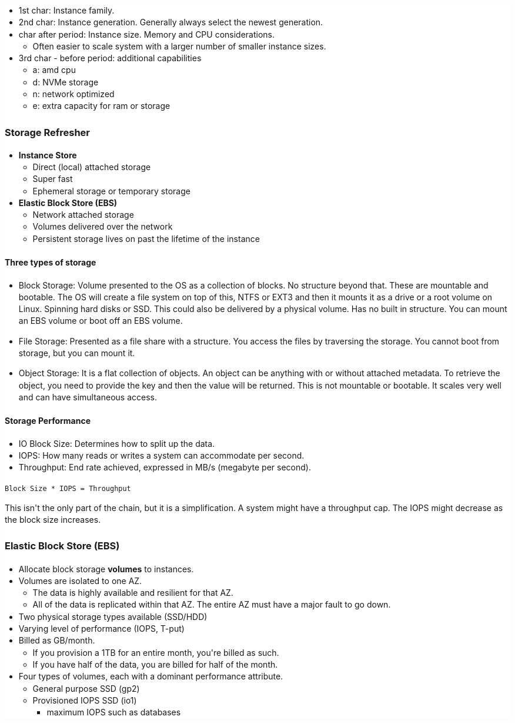 - 1st char: Instance family.
- 2nd char: Instance generation. Generally always select the newest generation.
- char after period: Instance size. Memory and CPU considerations.
  - Often easier to scale system with a larger number of smaller instance sizes.
- 3rd char - before period: additional capabilities
  - a: amd cpu
  - d: NVMe storage
  - n: network optimized
  - e: extra capacity for ram or storage

### Storage Refresher

- **Instance Store**
  - Direct (local) attached storage
  - Super fast
  - Ephemeral storage or temporary storage
- **Elastic Block Store (EBS)**
  - Network attached storage
  - Volumes delivered over the network
  - Persistent storage lives on past the lifetime of the instance

#### Three types of storage

- Block Storage: Volume presented to the OS as a collection of blocks. No
structure beyond that. These are mountable and bootable. The OS will
create a file system on top of this, NTFS or EXT3 and then it mounts
it as a drive or a root volume on Linux. Spinning hard disks or SSD. This
could also be delivered by a physical volume. Has no built in structure.
You can mount an EBS volume or boot off an EBS volume.

- File Storage: Presented as a file share with a structure. You access the
files by traversing the storage. You cannot boot from storage, but you
can mount it.

- Object Storage: It is a flat collection of objects. An object can be anything
with or without attached metadata. To retrieve the object, you need to provide
the key and then the value will be returned. This is not mountable or
bootable. It scales very well and can have simultaneous access.

#### Storage Performance

- IO Block Size: Determines how to split up the data.
- IOPS: How many reads or writes a system can accommodate per second.
- Throughput: End rate achieved, expressed in MB/s (megabyte per second).

`Block Size * IOPS = Throughput`

This isn't the only part of the chain, but it is a simplification.
A system might have a throughput cap. The IOPS might decrease as the block
size increases.

### Elastic Block Store (EBS)

- Allocate block storage **volumes** to instances.
- Volumes are isolated to one AZ.
  - The data is highly available and resilient for that AZ.
  - All of the data is replicated within that AZ. The entire AZ must have
  a major fault to go down.
- Two physical storage types available (SSD/HDD)
- Varying level of performance (IOPS, T-put)
- Billed as GB/month.
  - If you provision a 1TB for an entire month, you're billed as such.
  - If you have half of the data, you are billed for half of the month.
- Four types of volumes, each with a dominant performance attribute.
  - General purpose SSD (gp2)
  - Provisioned IOPS SSD (io1)
    - maximum IOPS such as databases